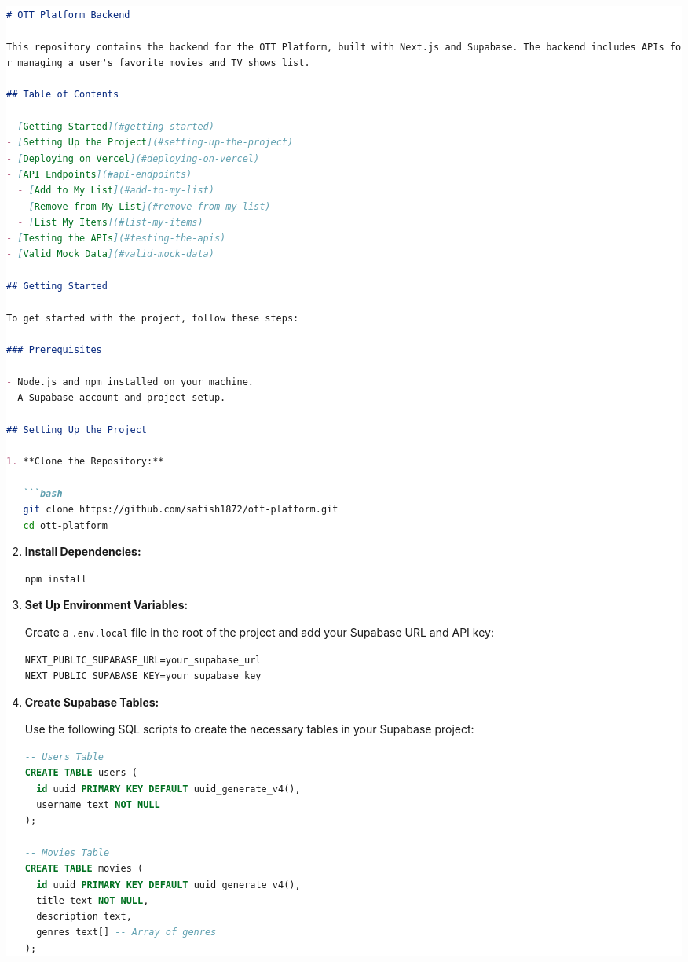 ```markdown
# OTT Platform Backend

This repository contains the backend for the OTT Platform, built with Next.js and Supabase. The backend includes APIs for managing a user's favorite movies and TV shows list.

## Table of Contents

- [Getting Started](#getting-started)
- [Setting Up the Project](#setting-up-the-project)
- [Deploying on Vercel](#deploying-on-vercel)
- [API Endpoints](#api-endpoints)
  - [Add to My List](#add-to-my-list)
  - [Remove from My List](#remove-from-my-list)
  - [List My Items](#list-my-items)
- [Testing the APIs](#testing-the-apis)
- [Valid Mock Data](#valid-mock-data)

## Getting Started

To get started with the project, follow these steps:

### Prerequisites

- Node.js and npm installed on your machine.
- A Supabase account and project setup.

## Setting Up the Project

1. **Clone the Repository:**

   ```bash
   git clone https://github.com/satish1872/ott-platform.git
   cd ott-platform
   ```

2. **Install Dependencies:**

   ```bash
   npm install
   ```

3. **Set Up Environment Variables:**

   Create a `.env.local` file in the root of the project and add your Supabase URL and API key:

   ```env
   NEXT_PUBLIC_SUPABASE_URL=your_supabase_url
   NEXT_PUBLIC_SUPABASE_KEY=your_supabase_key
   ```

4. **Create Supabase Tables:**

   Use the following SQL scripts to create the necessary tables in your Supabase project:

   ```sql
   -- Users Table
   CREATE TABLE users (
     id uuid PRIMARY KEY DEFAULT uuid_generate_v4(),
     username text NOT NULL
   );

   -- Movies Table
   CREATE TABLE movies (
     id uuid PRIMARY KEY DEFAULT uuid_generate_v4(),
     title text NOT NULL,
     description text,
     genres text[] -- Array of genres
   );
   ```